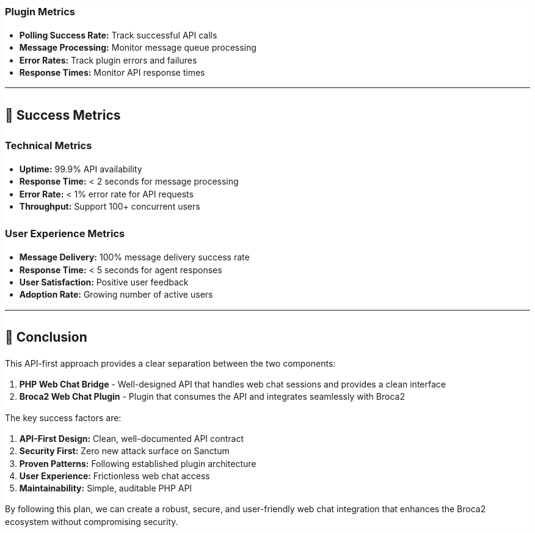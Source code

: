 ### Plugin Metrics
- **Polling Success Rate:** Track successful API calls
- **Message Processing:** Monitor message queue processing
- **Error Rates:** Track plugin errors and failures
- **Response Times:** Monitor API response times

---

## 🎯 Success Metrics

### Technical Metrics
- **Uptime:** 99.9% API availability
- **Response Time:** < 2 seconds for message processing
- **Error Rate:** < 1% error rate for API requests
- **Throughput:** Support 100+ concurrent users

### User Experience Metrics
- **Message Delivery:** 100% message delivery success rate
- **Response Time:** < 5 seconds for agent responses
- **User Satisfaction:** Positive user feedback
- **Adoption Rate:** Growing number of active users

---

## 🎉 Conclusion

This API-first approach provides a clear separation between the two components:

1. **PHP Web Chat Bridge** - Well-designed API that handles web chat sessions and provides a clean interface
2. **Broca2 Web Chat Plugin** - Plugin that consumes the API and integrates seamlessly with Broca2

The key success factors are:
1. **API-First Design:** Clean, well-documented API contract
2. **Security First:** Zero new attack surface on Sanctum
3. **Proven Patterns:** Following established plugin architecture
4. **User Experience:** Frictionless web chat access
5. **Maintainability:** Simple, auditable PHP API

By following this plan, we can create a robust, secure, and user-friendly web chat integration that enhances the Broca2 ecosystem without compromising security. 
